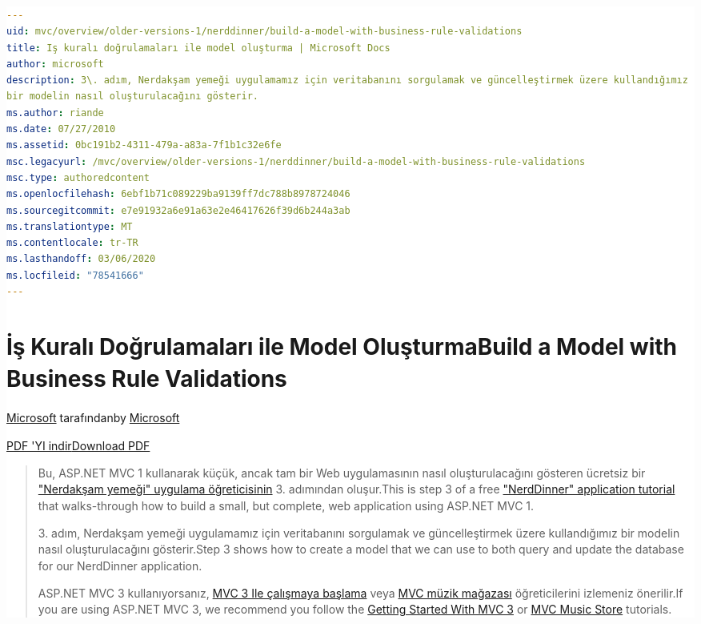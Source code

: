 ```yaml
---
uid: mvc/overview/older-versions-1/nerddinner/build-a-model-with-business-rule-validations
title: Iş kuralı doğrulamaları ile model oluşturma | Microsoft Docs
author: microsoft
description: 3\. adım, Nerdakşam yemeği uygulamamız için veritabanını sorgulamak ve güncelleştirmek üzere kullandığımız bir modelin nasıl oluşturulacağını gösterir.
ms.author: riande
ms.date: 07/27/2010
ms.assetid: 0bc191b2-4311-479a-a83a-7f1b1c32e6fe
msc.legacyurl: /mvc/overview/older-versions-1/nerddinner/build-a-model-with-business-rule-validations
msc.type: authoredcontent
ms.openlocfilehash: 6ebf1b71c089229ba9139ff7dc788b8978724046
ms.sourcegitcommit: e7e91932a6e91a63e2e46417626f39d6b244a3ab
ms.translationtype: MT
ms.contentlocale: tr-TR
ms.lasthandoff: 03/06/2020
ms.locfileid: "78541666"
---
```

# <a name="build-a-model-with-business-rule-validations"></a><span data-ttu-id="f7a75-103">İş Kuralı Doğrulamaları ile Model Oluşturma</span><span class="sxs-lookup"><span data-stu-id="f7a75-103">Build a Model with Business Rule Validations</span></span>

<span data-ttu-id="f7a75-104">[Microsoft](https://github.com/microsoft) tarafından</span><span class="sxs-lookup"><span data-stu-id="f7a75-104">by [Microsoft](https://github.com/microsoft)</span></span>

[<span data-ttu-id="f7a75-105">PDF 'YI indir</span><span class="sxs-lookup"><span data-stu-id="f7a75-105">Download PDF</span></span>](http://aspnetmvcbook.s3.amazonaws.com/aspnetmvc-nerdinner_v1.pdf)

> <span data-ttu-id="f7a75-106">Bu, ASP.NET MVC 1 kullanarak küçük, ancak tam bir Web uygulamasının nasıl oluşturulacağını gösteren ücretsiz bir ["Nerdakşam yemeği" uygulama öğreticisinin](introducing-the-nerddinner-tutorial.md) 3. adımından oluşur.</span><span class="sxs-lookup"><span data-stu-id="f7a75-106">This is step 3 of a free ["NerdDinner" application tutorial](introducing-the-nerddinner-tutorial.md) that walks-through how to build a small, but complete, web application using ASP.NET MVC 1.</span></span>
> 
> <span data-ttu-id="f7a75-107">3\. adım, Nerdakşam yemeği uygulamamız için veritabanını sorgulamak ve güncelleştirmek üzere kullandığımız bir modelin nasıl oluşturulacağını gösterir.</span><span class="sxs-lookup"><span data-stu-id="f7a75-107">Step 3 shows how to create a model that we can use to both query and update the database for our NerdDinner application.</span></span>
> 
> <span data-ttu-id="f7a75-108">ASP.NET MVC 3 kullanıyorsanız, [MVC 3 Ile çalışmaya başlama](../../older-versions/getting-started-with-aspnet-mvc3/cs/intro-to-aspnet-mvc-3.md) veya [MVC müzik mağazası](../../older-versions/mvc-music-store/mvc-music-store-part-1.md) öğreticilerini izlemeniz önerilir.</span><span class="sxs-lookup"><span data-stu-id="f7a75-108">If you are using ASP.NET MVC 3, we recommend you follow the [Getting Started With MVC 3](../../older-versions/getting-started-with-aspnet-mvc3/cs/intro-to-aspnet-mvc-3.md) or [MVC Music Store](../../older-versions/mvc-music-store/mvc-music-store-part-1.md) tutorials.</span></span>
